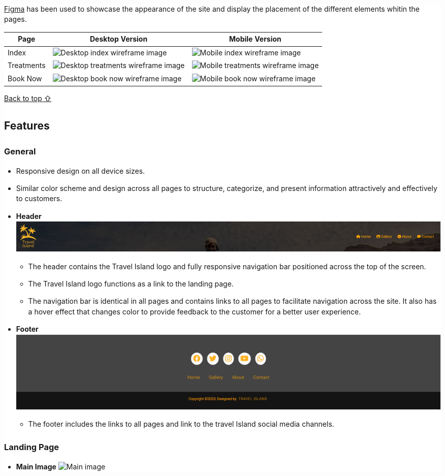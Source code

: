 [Figma](https://www.figma.com/) has been used to showcase the appearance of the site and display the placement of the different elements whitin the pages.

Page | Desktop Version | Mobile Version
--- | --- | ---
Index | ![Desktop index wireframe image](assets/wireframes/desktop-index.png) | ![Mobile index wireframe image](assets/wireframes/mobile-index.png)
Treatments | ![Desktop treatments wireframe image](assets/wireframes/desktop-treatments.png) | ![Mobile treatments wireframe image](assets/wireframes/mobile-treatments.png)
Book Now | ![Desktop book now wireframe image](assets/wireframes/desktop-book-now.png) | ![Mobile book now wireframe image](assets/wireframes/mobile-book-now.png)

[Back to top ⇧](#pura-vida-spa)

## Features

### General

- Responsive design on all device sizes.

- Similar color scheme and design across all pages to structure, categorize, and present information attractively and effectively to customers.

- **Header**
![Header image](assets/readme_files/header.png)

  - The header contains the Travel Island  logo and fully responsive navigation bar positioned across the top of the screen.

  - The Travel Island logo functions as a link to the landing page.

  - The navigation bar is identical in all pages and contains links to all pages to facilitate navigation across the site. It also has a hover effect that changes color to provide feedback to the customer for a better user experience.

- **Footer**
![Footer image](assets/readme_files/footer.png)

  - The footer includes the links to all pages and link to the travel Island social media channels.

### Landing Page

- **Main Image**
![Main image](assets/readme-files/main-image.png)
